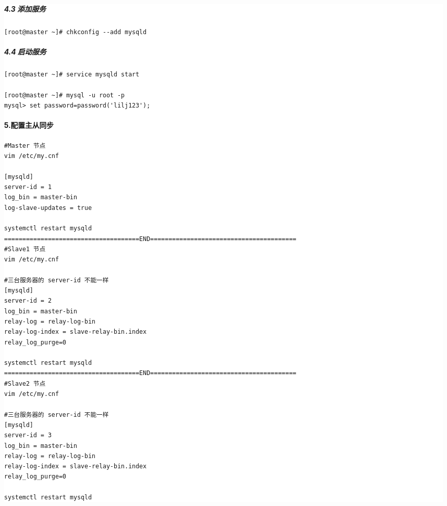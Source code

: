 ##### 4.3 添加服务

```shell
[root@master ~]# chkconfig --add mysqld
```

##### 4.4 启动服务

```shell
[root@master ~]# service mysqld start

[root@master ~]# mysql -u root -p
mysql> set password=password('lilj123');
```

#### 5.配置主从同步

```shell
#Master 节点
vim /etc/my.cnf

[mysqld]
server-id = 1
log_bin = master-bin
log-slave-updates = true

systemctl restart mysqld
=====================================END========================================
#Slave1 节点
vim /etc/my.cnf

#三台服务器的 server-id 不能一样
[mysqld]
server-id = 2
log_bin = master-bin
relay-log = relay-log-bin
relay-log-index = slave-relay-bin.index
relay_log_purge=0

systemctl restart mysqld
=====================================END========================================
#Slave2 节点
vim /etc/my.cnf

#三台服务器的 server-id 不能一样
[mysqld]
server-id = 3
log_bin = master-bin
relay-log = relay-log-bin
relay-log-index = slave-relay-bin.index
relay_log_purge=0

systemctl restart mysqld
```
